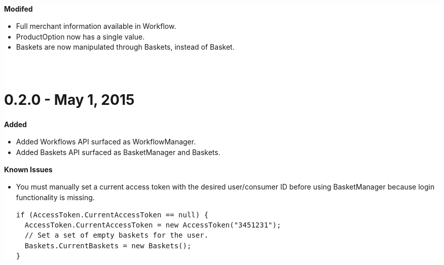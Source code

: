 **Modifed**

* Full merchant information available in Workflow.
* ProductOption now has a single value.
* Baskets are now manipulated through Baskets, instead of Basket.

<br />

# 0.2.0 - May 1, 2015

**Added**

* Added Workflows API surfaced as WorkflowManager.
* Added Baskets API surfaced as BasketManager and Baskets.

**Known Issues**

* You must manually set a current access token with the desired user/consumer ID before using BasketManager because login functionality is missing.

    <pre>if (AccessToken.CurrentAccessToken == null) {
    AccessToken.CurrentAccessToken = new AccessToken("3451231");
    // Set a set of empty baskets for the user.
    Baskets.CurrentBaskets = new Baskets();
  }</pre>
